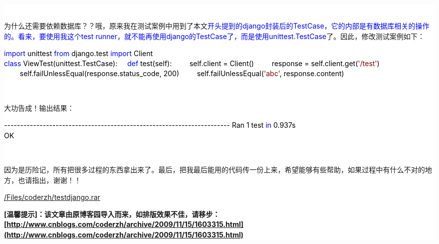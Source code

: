 &nbsp;

为什么还需要依赖数据库？？哦，原来我在测试案例中用到了本文<span style="color: #0000ff;">开头提到的django封装后的TestCase，它的内部是有数据库相关的操作的。看来，要使用我这个test runner，就不能再使用django的TestCase了，而是使用unittest.TestCase</span>了。因此，修改测试案例如下：

<div class="cnblogs_code"><span style="color: #0000ff;">import</span><span style="color: #000000;">&nbsp;unittest
</span><span style="color: #0000ff;">from</span><span style="color: #000000;">&nbsp;django.test&nbsp;</span><span style="color: #0000ff;">import</span><span style="color: #000000;">&nbsp;Client
<br />
</span><span style="color: #0000ff;">class</span><span style="color: #000000;">&nbsp;ViewTest(unittest.TestCase):
&nbsp;&nbsp;&nbsp;&nbsp;</span><span style="color: #0000ff;">def</span><span style="color: #000000;">&nbsp;test(self):
&nbsp;&nbsp;&nbsp;&nbsp;&nbsp;&nbsp;&nbsp;&nbsp;self.client&nbsp;</span><span style="color: #000000;">=</span><span style="color: #000000;">&nbsp;Client()
&nbsp;&nbsp;&nbsp;&nbsp;&nbsp;&nbsp;&nbsp;&nbsp;response&nbsp;</span><span style="color: #000000;">=</span><span style="color: #000000;">&nbsp;self.client.get(</span><span style="color: #800000;">'</span><span style="color: #800000;">/test</span><span style="color: #800000;">'</span><span style="color: #000000;">)
&nbsp;&nbsp;&nbsp;&nbsp;&nbsp;&nbsp;&nbsp;&nbsp;self.failUnlessEqual(response.status_code,&nbsp;</span><span style="color: #000000;">200</span><span style="color: #000000;">)
&nbsp;&nbsp;&nbsp;&nbsp;&nbsp;&nbsp;&nbsp;&nbsp;self.failUnlessEqual(</span><span style="color: #800000;">'</span><span style="color: #800000;">abc</span><span style="color: #800000;">'</span><span style="color: #000000;">,&nbsp;response.content)</span></div>

&nbsp;

大功告成！输出结果：
<div class="cnblogs_code"><span style="color: #000000;">----------------------------------------------------------------------</span><span style="color: #000000;">
Ran&nbsp;</span><span style="color: #000000;">1</span><span style="color: #000000;">&nbsp;test&nbsp;</span><span style="color: #0000ff;">in</span><span style="color: #000000;">&nbsp;0.937s
<br />
OK</span></div>

&nbsp;

因为是历险记，所有把很多过程的东西拿出来了。最后，把我最后能用的代码传一份上来，希望能够有些帮助，如果过程中有什么不对的地方，也请指出，谢谢！！
  
[/Files/coderzh/testdjango.rar](http://files.cnblogs.com/coderzh/testdjango.rar)&nbsp;

**[温馨提示]：该文章由原博客园导入而来，如排版效果不佳，请移步：[http://www.cnblogs.com/coderzh/archive/2009/11/15/1603315.html](http://www.cnblogs.com/coderzh/archive/2009/11/15/1603315.html)**